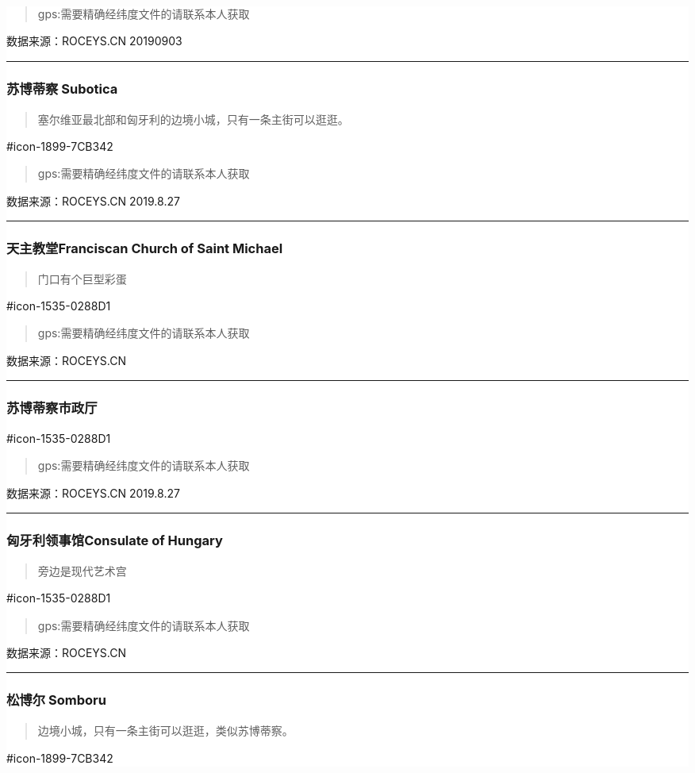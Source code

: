 > gps:需要精确经纬度文件的请联系本人获取

数据来源：ROCEYS.CN 20190903

***

### 苏博蒂察 Subotica

> 塞尔维亚最北部和匈牙利的边境小城，只有一条主街可以逛逛。

#icon-1899-7CB342

> gps:需要精确经纬度文件的请联系本人获取

数据来源：ROCEYS.CN 2019.8.27

***

### 天主教堂Franciscan Church of Saint Michael

> 门口有个巨型彩蛋

#icon-1535-0288D1

> gps:需要精确经纬度文件的请联系本人获取

数据来源：ROCEYS.CN

***

### 苏博蒂察市政厅

> 

#icon-1535-0288D1

> gps:需要精确经纬度文件的请联系本人获取

数据来源：ROCEYS.CN 2019.8.27

***

### 匈牙利领事馆Consulate of Hungary

> 旁边是现代艺术宫

#icon-1535-0288D1

> gps:需要精确经纬度文件的请联系本人获取

数据来源：ROCEYS.CN

***

### 松博尔 Somboru

> 边境小城，只有一条主街可以逛逛，类似苏博蒂察。

#icon-1899-7CB342
